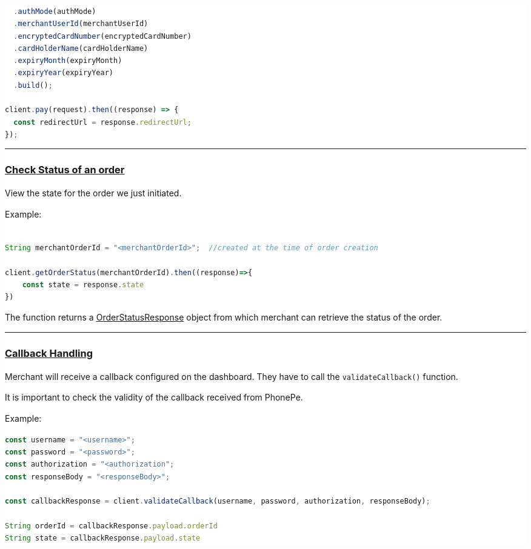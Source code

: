 ```javascript
  .authMode(authMode)
  .merchantUserId(merchantUserId)
  .encryptedCardNumber(encryptedCardNumber)
  .cardHolderName(cardHolderName)
  .expiryMonth(expiryMonth)
  .expiryYear(expiryYear)
  .build();

client.pay(request).then((response) => {
  const redirectUrl = response.redirectUrl;
});
```


---

### [Check Status of an order](#order-status)

View the state for the order we just initiated.

Example:

```javascript

String merchantOrderId = "<merchantOrderId>";  //created at the time of order creation

client.getOrderStatus(merchantOrderId).then((response)=>{
    const state = response.state
})
```

The function returns a [OrderStatusResponse](#orderstatusresponse-properties) object from which merchant can
retrieve the status of the order.

---

### [Callback Handling](#callback-verification)

Merchant will receive a callback configured on the dashboard. They have to call the `validateCallback()` function.

It is important to check the validity of the callback received from PhonePe.

Example:

```javascript
const username = "<username>";
const password = "<password>";
const authorization = "<authorization";
const responseBody = "<responseBody>";

const callbackResponse = client.validateCallback(username, password, authorization, responseBody);

String orderId = callbackResponse.payload.orderId
String state = callbackResponse.payload.state
```
